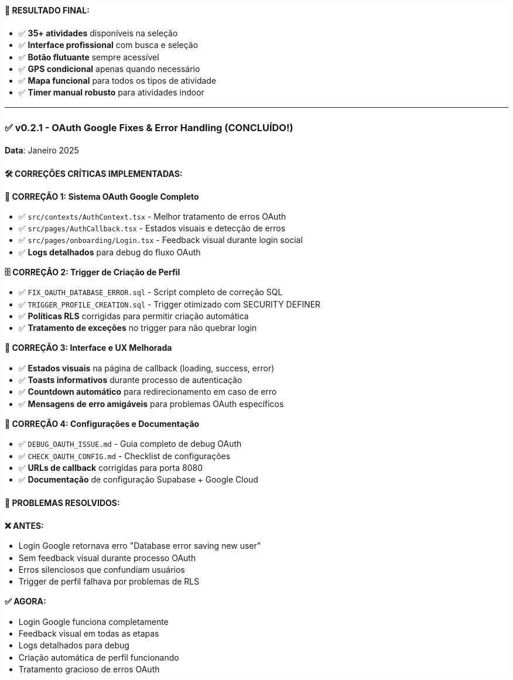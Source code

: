 #### 🎯 **RESULTADO FINAL:**
- ✅ **35+ atividades** disponíveis na seleção
- ✅ **Interface profissional** com busca e seleção
- ✅ **Botão flutuante** sempre acessível
- ✅ **GPS condicional** apenas quando necessário
- ✅ **Mapa funcional** para todos os tipos de atividade
- ✅ **Timer manual robusto** para atividades indoor

---

### **✅ v0.2.1 - OAuth Google Fixes & Error Handling (CONCLUÍDO!)**
**Data**: Janeiro 2025

#### 🛠️ **CORREÇÕES CRÍTICAS IMPLEMENTADAS:**

**🔐 CORREÇÃO 1: Sistema OAuth Google Completo**
- ✅ `src/contexts/AuthContext.tsx` - Melhor tratamento de erros OAuth
- ✅ `src/pages/AuthCallback.tsx` - Estados visuais e detecção de erros
- ✅ `src/pages/onboarding/Login.tsx` - Feedback visual durante login social
- ✅ **Logs detalhados** para debug do fluxo OAuth

**🗄️ CORREÇÃO 2: Trigger de Criação de Perfil**
- ✅ `FIX_OAUTH_DATABASE_ERROR.sql` - Script completo de correção SQL
- ✅ `TRIGGER_PROFILE_CREATION.sql` - Trigger otimizado com SECURITY DEFINER
- ✅ **Políticas RLS** corrigidas para permitir criação automática
- ✅ **Tratamento de exceções** no trigger para não quebrar login

**📱 CORREÇÃO 3: Interface e UX Melhorada**
- ✅ **Estados visuais** na página de callback (loading, success, error)
- ✅ **Toasts informativos** durante processo de autenticação
- ✅ **Countdown automático** para redirecionamento em caso de erro
- ✅ **Mensagens de erro amigáveis** para problemas OAuth específicos

**🔧 CORREÇÃO 4: Configurações e Documentação**
- ✅ `DEBUG_OAUTH_ISSUE.md` - Guia completo de debug OAuth
- ✅ `CHECK_OAUTH_CONFIG.md` - Checklist de configurações
- ✅ **URLs de callback** corrigidas para porta 8080
- ✅ **Documentação** de configuração Supabase + Google Cloud

#### 🐛 **PROBLEMAS RESOLVIDOS:**

**❌ ANTES:**
- Login Google retornava erro "Database error saving new user"
- Sem feedback visual durante processo OAuth
- Erros silenciosos que confundiam usuários
- Trigger de perfil falhava por problemas de RLS

**✅ AGORA:**
- Login Google funciona completamente
- Feedback visual em todas as etapas
- Logs detalhados para debug
- Criação automática de perfil funcionando
- Tratamento gracioso de erros OAuth
